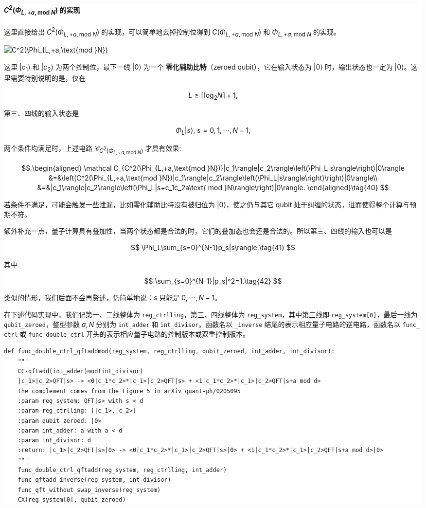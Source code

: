 #### $C^2(\Phi_{L,+a,\text{mod }N})$ 的实现

这里直接给出 $C^2(\Phi_{L,+a,\text{mod }N})$ 的实现，可以简单地去掉控制位得到 $C(\Phi_{L,+a,\text{mod }N})$ 和 $\Phi_{L,+a,\text{mod }N}$ 的实现。

![$C^2(\Phi_{L,+a,\text{mod }N})$](figures/PhiAddMod.png)

这里 $|c_1\rangle$ 和 $|c_2\rangle$ 为两个控制位，最下一线 $|0\rangle$ 为一个 **零化辅助比特**（zeroed qubit），它在输入状态为 $|0\rangle$ 时，输出状态也一定为 $|0\rangle$。这里需要特别说明的是，仅在

$$
L\ge\lceil \log_2 N\rceil+1,\tag{38}
$$

第三、四线的输入状态是

$$
\Phi_L|s\rangle,\ s=0,1,\cdots,N-1,\tag{39}
$$

两个条件均满足时，上述电路 $\mathcal C_{C^2(\Phi_{L,+a,\text{mod }N})}$ 才具有效果:

$$
\begin{aligned}
\mathcal C_{C^2(\Phi_{L,+a,\text{mod }N})}|c_1\rangle|c_2\rangle\left(\Phi_L|s\rangle\right)|0\rangle
&=&\left(C^2(\Phi_{L,+a,\text{mod }N})|c_1\rangle|c_2\rangle\left(\Phi_L|s\rangle\right)\right)|0\rangle\\
&=&|c_1\rangle|c_2\rangle\left(\Phi_L|s+c_1c_2a\text{ mod }N\rangle\right)|0\rangle.
\end{aligned}\tag{40}
$$

若条件不满足，可能会触发一些泄漏，比如零化辅助比特没有被归位为 $|0\rangle$，使之仍与其它 qubit 处于纠缠的状态，进而使得整个计算与预期不符。

额外补充一点，量子计算具有叠加性，当两个状态都是合法的时，它们的叠加态也会还是合法的。所以第三、四线的输入也可以是

$$
\Phi_L\sum_{s=0}^{N-1}p_s|s\rangle,\tag{41}
$$

其中

$$
\sum_{s=0}^{N-1}|p_s|^2=1.\tag{42}
$$

类似的情形，我们后面不会再赘述，仍简单地说：$s$ 只能是 $0,\cdots,N-1$。

在下述代码实现中，我们记第一、二线整体为 ```reg_ctrlling```，第三、四线整体为 ```reg_system```，其中第三线即 ```reg_system[0]```，最后一线为 ```qubit_zeroed```，整型参数 $a,N$ 分别为 ```int_adder``` 和 ```int_divisor```。函数名以 ```_inverse``` 结尾的表示相应量子电路的逆电路，函数名以 ```func_ctrl``` 或 ```func_double_ctrl``` 开头的表示相应量子电路的控制版本或双重控制版本。

```python{.line-numbers}
def func_double_ctrl_qftaddmod(reg_system, reg_ctrlling, qubit_zeroed, int_adder, int_divisor):
    """
    CC-qftadd(int_adder)mod(int_divisor)
    |c_1>|c_2>QFT|s> -> <0|c_1*c_2>*|c_1>|c_2>QFT|s> + <1|c_1*c_2>*|c_1>|c_2>QFT|s+a mod d>
    the complement comes from the Figure 5 in arXiv quant-ph/0205095
    :param reg_system: QFT|s> with s < d
    :param reg_ctrlling: [|c_1>,|c_2>]
    :param qubit_zeroed: |0>
    :param int_adder: a with a < d
    :param int_divisor: d
    :return: |c_1>|c_2>QFT|s>|0> -> <0|c_1*c_2>*|c_1>|c_2>QFT|s>|0> + <1|c_1*c_2>*|c_1>|c_2>QFT|s+a mod d>|0>
    """
    func_double_ctrl_qftadd(reg_system, reg_ctrlling, int_adder)
    func_qftadd_inverse(reg_system, int_divisor)
    func_qft_without_swap_inverse(reg_system)
    CX(reg_system[0], qubit_zeroed)
```